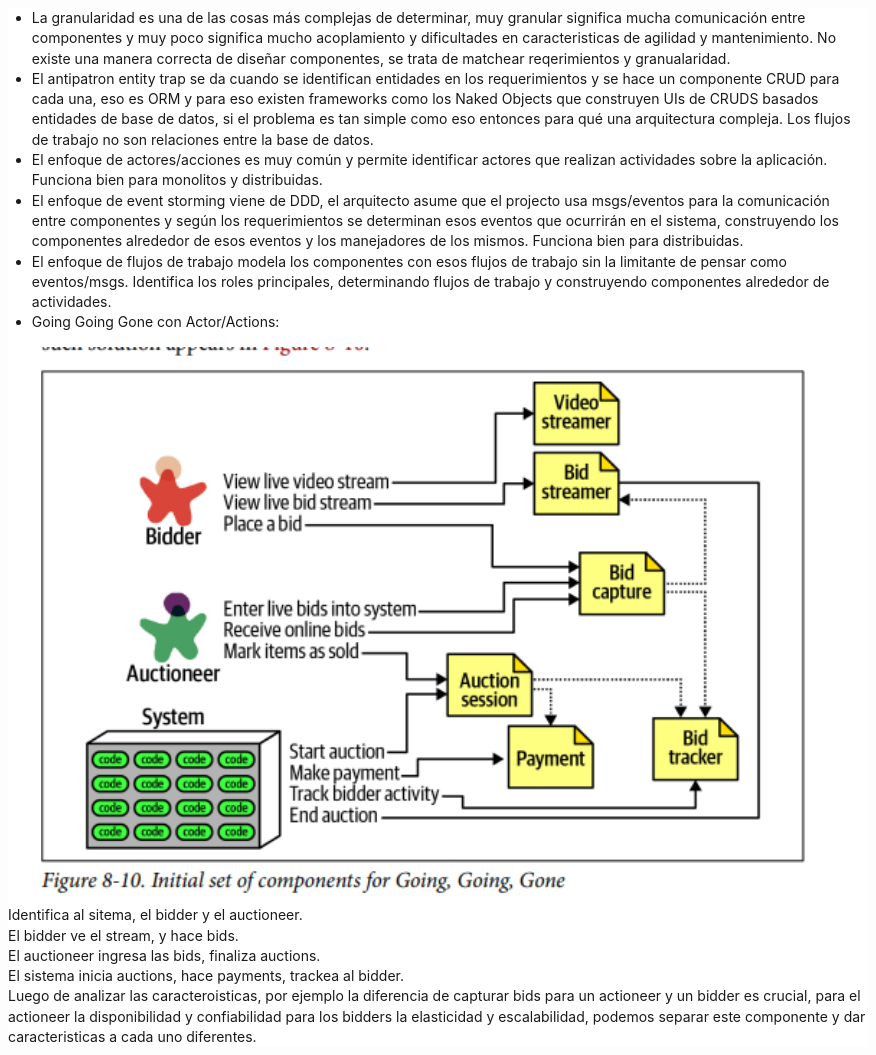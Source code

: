   - La granularidad es una de las cosas más complejas de determinar, muy granular significa mucha comunicación entre componentes y muy poco significa mucho acoplamiento y dificultades en caracteristicas de agilidad y mantenimiento. No existe una manera correcta de diseñar componentes, se trata de matchear reqerimientos y granualaridad. 
  - El antipatron entity trap se da cuando se identifican entidades en los requerimientos y se hace un componente CRUD para cada una, eso es ORM y para eso existen frameworks como los Naked Objects que construyen UIs de CRUDS basados entidades de base de datos, si el problema es tan simple como eso entonces para qué una arquitectura compleja. Los flujos de trabajo no son relaciones entre la base de datos.
  - El enfoque de actores/acciones es muy común y permite identificar actores que realizan actividades sobre la aplicación. Funciona bien para monolitos y distribuidas. 
  - El enfoque de event storming viene de DDD, el arquitecto asume que el projecto usa msgs/eventos para la comunicación entre componentes y según los requerimientos se determinan esos eventos que ocurrirán en el sistema, construyendo los componentes alrededor de esos eventos y los manejadores de los mismos. Funciona bien para distribuidas.
  - El enfoque de flujos de trabajo modela los componentes con esos flujos de trabajo sin la limitante de pensar como eventos/msgs. Identifica los roles principales, determinando flujos de trabajo y construyendo componentes alrededor de actividades. 
  - Going Going Gone con Actor/Actions: 
  <img src="images/23.png" width="1050">
  Identifica al sitema, el bidder y el auctioneer. <br>
  El bidder ve el stream, y hace bids. <br>
  El auctioneer ingresa las bids, finaliza auctions. <br>
  El sistema inicia auctions, hace payments, trackea al bidder. <br>
  Luego de analizar las caracteroisticas, por ejemplo la diferencia de capturar bids para un actioneer y un bidder es crucial, para el actioneer la disponibilidad y confiabilidad para los bidders la elasticidad y escalabilidad, podemos separar este componente y dar caracteristicas a cada uno diferentes. <br>